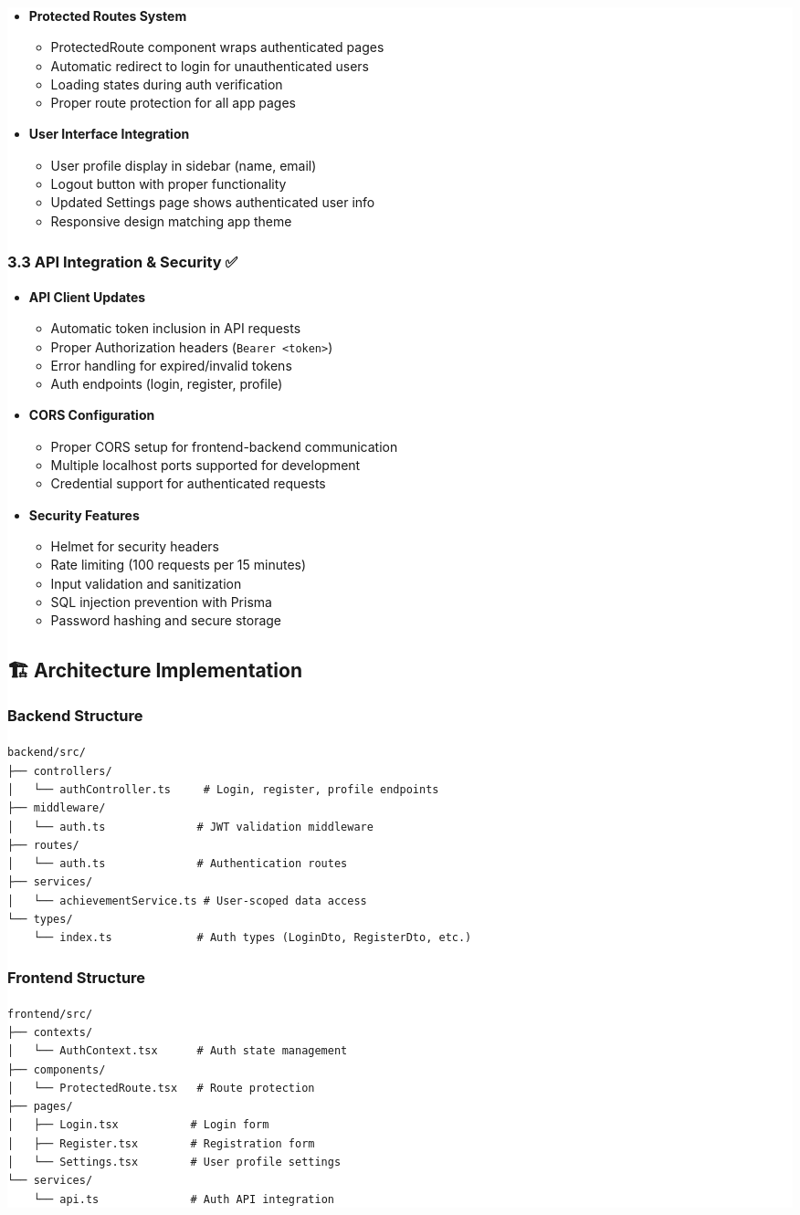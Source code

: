 - **Protected Routes System**
  - ProtectedRoute component wraps authenticated pages
  - Automatic redirect to login for unauthenticated users
  - Loading states during auth verification
  - Proper route protection for all app pages

- **User Interface Integration**
  - User profile display in sidebar (name, email)
  - Logout button with proper functionality
  - Updated Settings page shows authenticated user info
  - Responsive design matching app theme

### 3.3 API Integration & Security ✅
- **API Client Updates**
  - Automatic token inclusion in API requests
  - Proper Authorization headers (`Bearer <token>`)
  - Error handling for expired/invalid tokens
  - Auth endpoints (login, register, profile)

- **CORS Configuration**
  - Proper CORS setup for frontend-backend communication
  - Multiple localhost ports supported for development
  - Credential support for authenticated requests

- **Security Features**
  - Helmet for security headers
  - Rate limiting (100 requests per 15 minutes)
  - Input validation and sanitization
  - SQL injection prevention with Prisma
  - Password hashing and secure storage

## 🏗️ Architecture Implementation

### Backend Structure
```
backend/src/
├── controllers/
│   └── authController.ts     # Login, register, profile endpoints
├── middleware/
│   └── auth.ts              # JWT validation middleware
├── routes/
│   └── auth.ts              # Authentication routes
├── services/
│   └── achievementService.ts # User-scoped data access
└── types/
    └── index.ts             # Auth types (LoginDto, RegisterDto, etc.)
```

### Frontend Structure
```
frontend/src/
├── contexts/
│   └── AuthContext.tsx      # Auth state management
├── components/
│   └── ProtectedRoute.tsx   # Route protection
├── pages/
│   ├── Login.tsx           # Login form
│   ├── Register.tsx        # Registration form
│   └── Settings.tsx        # User profile settings
└── services/
    └── api.ts              # Auth API integration
```
